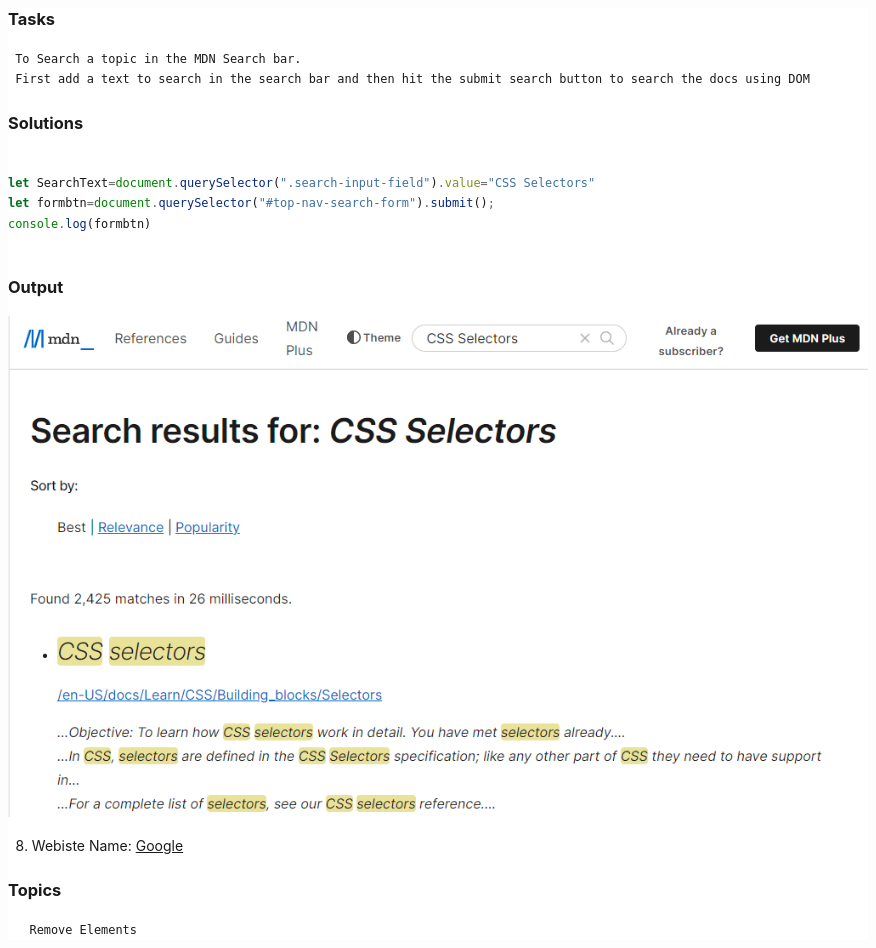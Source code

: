 
### Tasks

     To Search a topic in the MDN Search bar.
     First add a text to search in the search bar and then hit the submit search button to search the docs using DOM
### Solutions
```Javascript

let SearchText=document.querySelector(".search-input-field").value="CSS Selectors"
let formbtn=document.querySelector("#top-nav-search-form").submit();
console.log(formbtn)



```

### Output

![Output](./Pic13.png)

8. Webiste Name: [Google](https://www.google.com/)

### Topics

       Remove Elements

